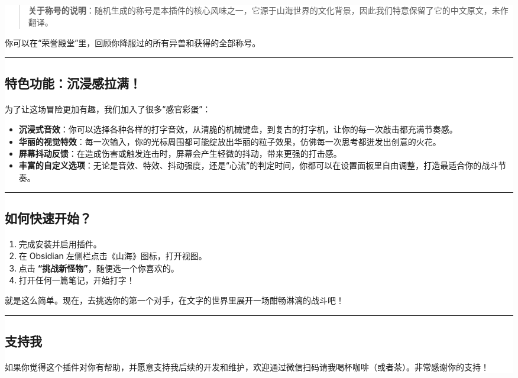 > **关于称号的说明**：随机生成的称号是本插件的核心风味之一，它源于山海世界的文化背景，因此我们特意保留了它的中文原文，未作翻译。

你可以在“荣誉殿堂”里，回顾你降服过的所有异兽和获得的全部称号。

---

## 特色功能：沉浸感拉满！

为了让这场冒险更加有趣，我们加入了很多“感官彩蛋”：

*   **沉浸式音效**：你可以选择各种各样的打字音效，从清脆的机械键盘，到复古的打字机，让你的每一次敲击都充满节奏感。
*   **华丽的视觉特效**：每一次输入，你的光标周围都可能绽放出华丽的粒子效果，仿佛每一次思考都迸发出创意的火花。
*   **屏幕抖动反馈**：在造成伤害或触发连击时，屏幕会产生轻微的抖动，带来更强的打击感。
*   **丰富的自定义选项**：无论是音效、特效、抖动强度，还是“心流”的判定时间，你都可以在设置面板里自由调整，打造最适合你的战斗节奏。

---

## 如何快速开始？

1.  完成安装并启用插件。
2.  在 Obsidian 左侧栏点击《山海》图标，打开视图。
3.  点击 **“挑战新怪物”**，随便选一个你喜欢的。
4.  打开任何一篇笔记，开始打字！

就是这么简单。现在，去挑选你的第一个对手，在文字的世界里展开一场酣畅淋漓的战斗吧！

---

## 支持我

如果你觉得这个插件对你有帮助，并愿意支持我后续的开发和维护，欢迎通过微信扫码请我喝杯咖啡（或者茶）。非常感谢你的支持！
